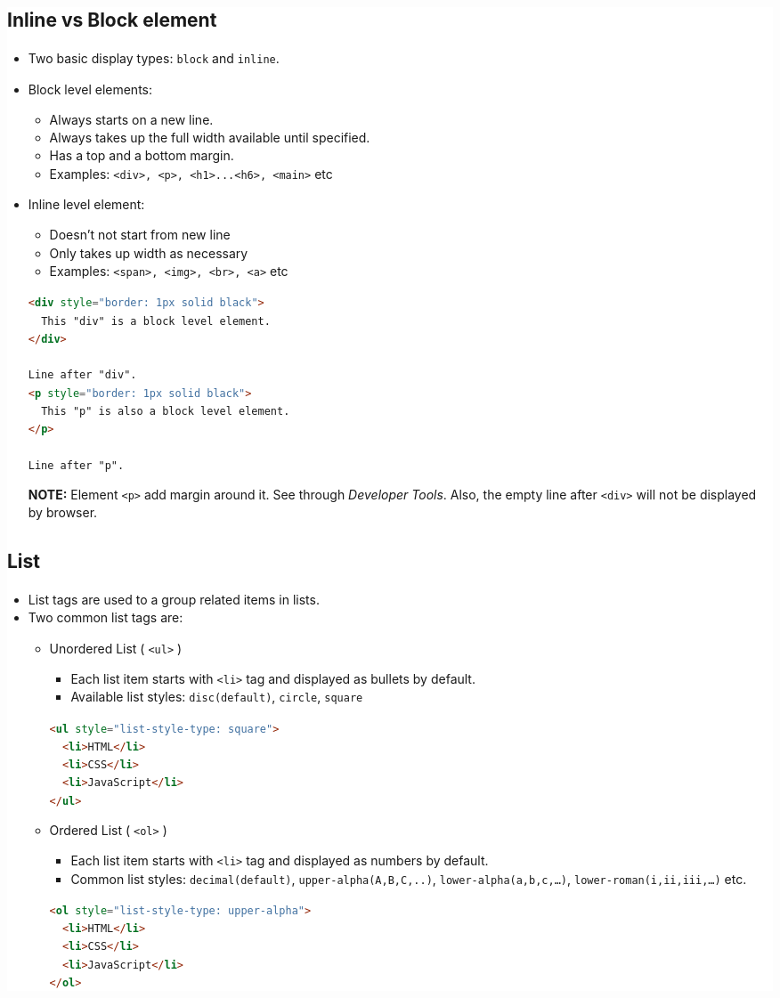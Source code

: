 ## Inline vs Block element

- Two basic display types: `block` and `inline`.
- Block level elements:
  - Always starts on a new line.
  - Always takes up the full width available until specified.
  - Has a top and a bottom margin.
  - Examples: `<div>, <p>, <h1>...<h6>, <main>` etc
- Inline level element:
  - Doesn’t not start from new line
  - Only takes up width as necessary
  - Examples: `<span>, <img>, <br>, <a>` etc

  ~~~html
  <div style="border: 1px solid black">
    This "div" is a block level element.
  </div>

  Line after "div".
  <p style="border: 1px solid black">
    This "p" is also a block level element.
  </p>

  Line after "p".
  ~~~

  __NOTE:__ Element `<p>` add margin around it. See through _Developer Tools_. Also, the empty line after `<div>` will not be displayed by browser.

## List

- List tags are used to a group related items in lists.
- Two common list tags are:
  - Unordered List ( `<ul>` )
    - Each list item starts with `<li>` tag and displayed as bullets by default.
    - Available list styles: `disc(default)`, `circle`, `square`

    ~~~html
    <ul style="list-style-type: square">
      <li>HTML</li>
      <li>CSS</li>
      <li>JavaScript</li>
    </ul>
    ~~~

  - Ordered List ( `<ol>` )
    - Each list item starts with `<li>` tag and displayed as numbers by default.
    - Common list styles: `decimal(default)`, `upper-alpha(A,B,C,..)`, `lower-alpha(a,b,c,…)`, `lower-roman(i,ii,iii,…)` etc.

    ~~~html
    <ol style="list-style-type: upper-alpha">
      <li>HTML</li>
      <li>CSS</li>
      <li>JavaScript</li>
    </ol>
    ~~~
